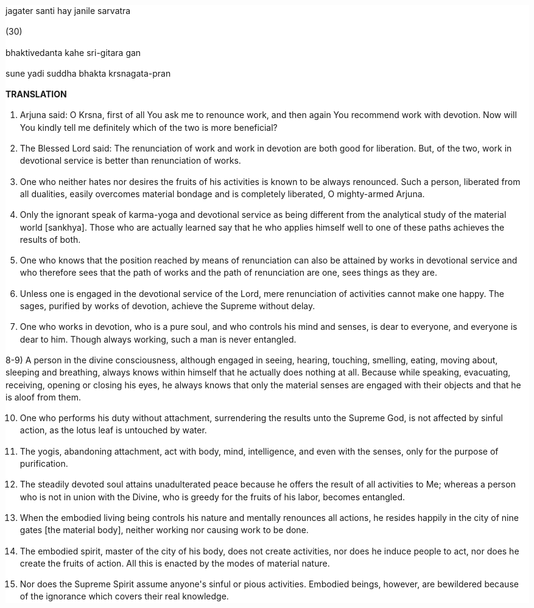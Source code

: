 jagater santi hay janile sarvatra

(30)

bhaktivedanta kahe sri-gitara gan

sune yadi suddha bhakta krsnagata-pran

**TRANSLATION**

1) Arjuna said: O Krsna, first of all You ask me to renounce work, and then again You recommend work with devotion. Now will You kindly tell me definitely which of the two is more beneficial?

2) The Blessed Lord said: The renunciation of work and work in devotion are both good for liberation. But, of the two, work in devotional service is better than renunciation of works.

3) One who neither hates nor desires the fruits of his activities is known to be always renounced. Such a person, liberated from all dualities, easily overcomes material bondage and is completely liberated, O mighty-armed Arjuna.

4) Only the ignorant speak of karma-yoga and devotional service as being different from the analytical study of the material world \[sankhya\]. Those who are actually learned say that he who applies himself well to one of these paths achieves the results of both.

5) One who knows that the position reached by means of renunciation can also be attained by works in devotional service and who therefore sees that the path of works and the path of renunciation are one, sees things as they are.

6) Unless one is engaged in the devotional service of the Lord, mere renunciation of activities cannot make one happy. The sages, purified by works of devotion, achieve the Supreme without delay.

7) One who works in devotion, who is a pure soul, and who controls his mind and senses, is dear to everyone, and everyone is dear to him. Though always working, such a man is never entangled.

8-9) A person in the divine consciousness, although engaged in seeing, hearing, touching, smelling, eating, moving about, sleeping and breathing, always knows within himself that he actually does nothing at all. Because while speaking, evacuating, receiving, opening or closing his eyes, he always knows that only the material senses are engaged with their objects and that he is aloof from them.

10) One who performs his duty without attachment, surrendering the results unto the Supreme God, is not affected by sinful action, as the lotus leaf is untouched by water.

11) The yogis, abandoning attachment, act with body, mind, intelligence, and even with the senses, only for the purpose of purification.

12) The steadily devoted soul attains unadulterated peace because he offers the result of all activities to Me; whereas a person who is not in union with the Divine, who is greedy for the fruits of his labor, becomes entangled.

13) When the embodied living being controls his nature and mentally renounces all actions, he resides happily in the city of nine gates \[the material body\], neither working nor causing work to be done.

14) The embodied spirit, master of the city of his body, does not create activities, nor does he induce people to act, nor does he create the fruits of action. All this is enacted by the modes of material nature.

15) Nor does the Supreme Spirit assume anyone's sinful or pious activities. Embodied beings, however, are bewildered because of the ignorance which covers their real knowledge.
